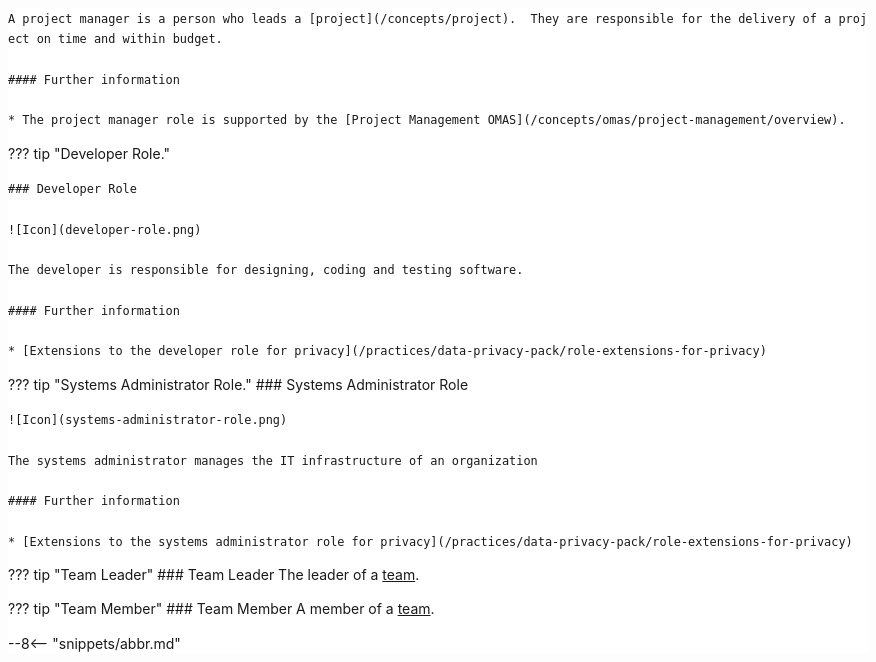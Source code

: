     A project manager is a person who leads a [project](/concepts/project).  They are responsible for the delivery of a project on time and within budget.

    #### Further information

    * The project manager role is supported by the [Project Management OMAS](/concepts/omas/project-management/overview).
    

??? tip "Developer Role."
    <!-- SPDX-License-Identifier: CC-BY-4.0 -->
    <!-- Copyright Contributors to the ODPi Egeria project. -->
    
    ### Developer Role
    
    ![Icon](developer-role.png)
    
    The developer is responsible for designing, coding and testing software.
    
    #### Further information
    
    * [Extensions to the developer role for privacy](/practices/data-privacy-pack/role-extensions-for-privacy)
    

??? tip "Systems Administrator Role."
    ### Systems Administrator Role

    ![Icon](systems-administrator-role.png)

    The systems administrator manages the IT infrastructure of an organization

    #### Further information

    * [Extensions to the systems administrator role for privacy](/practices/data-privacy-pack/role-extensions-for-privacy)


??? tip "Team Leader"
    ### Team Leader
    The leader of a [team](/concepts/organization/#team).

??? tip "Team Member"
    ### Team Member
    A member of a [team](/concepts/organization/#team).





--8<-- "snippets/abbr.md"